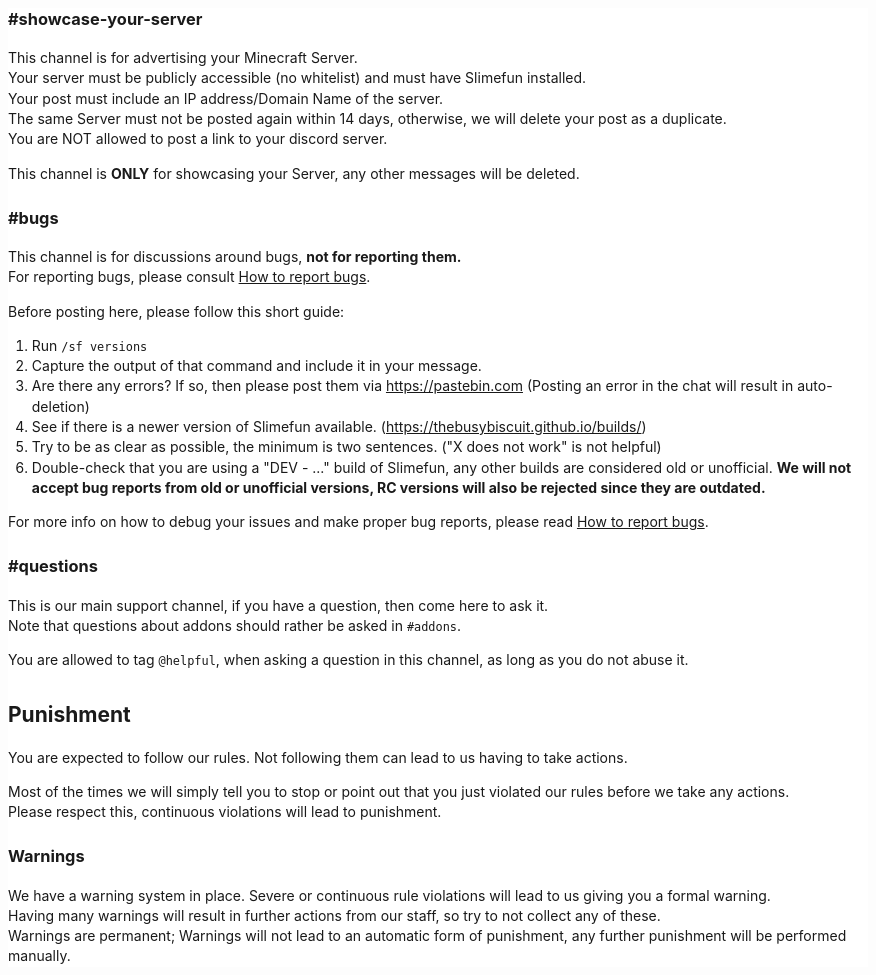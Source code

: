 ### #showcase-your-server
This channel is for advertising your Minecraft Server.<br>
Your server must be publicly accessible (no whitelist) and must have Slimefun installed.<br>
Your post must include an IP address/Domain Name of the server.<br>
The same Server must not be posted again within 14 days, otherwise, we will delete your post as a duplicate.<br>
You are NOT allowed to post a link to your discord server.

This channel is **ONLY** for showcasing your Server, any other messages will be deleted.

### #bugs
This channel is for discussions around bugs, **not for reporting them.**<br>
For reporting bugs, please consult [How to report bugs](https://github.com/Slimefun/Slimefun4/wiki/How-to-report-bugs).

Before posting here, please follow this short guide:<br>
1. Run `/sf versions`
2. Capture the output of that command and include it in your message.
3. Are there any errors? If so, then please post them via https://pastebin.com (Posting an error in the chat will result in auto-deletion)
4. See if there is a newer version of Slimefun available. (https://thebusybiscuit.github.io/builds/)
6. Try to be as clear as possible, the minimum is two sentences. ("X does not work" is not helpful)
7. Double-check that you are using a "DEV - ..." build of Slimefun, any other builds are considered old or unofficial. **We will not accept bug reports from old or unofficial versions, RC versions will also be rejected since they are outdated.**

For more info on how to debug your issues and make proper bug reports, please read [How to report bugs](https://github.com/Slimefun/Slimefun4/wiki/How-to-report-bugs).

### #questions
This is our main support channel, if you have a question, then come here to ask it.<br>
Note that questions about addons should rather be asked in `#addons`.

You are allowed to tag `@helpful`, when asking a question in this channel, as long as you do not abuse it.

## Punishment
You are expected to follow our rules. Not following them can lead to us having to take actions.<br>

Most of the times we will simply tell you to stop or point out that you just violated our rules before we take any actions.<br>
Please respect this, continuous violations will lead to punishment.

### Warnings
We have a warning system in place. Severe or continuous rule violations will lead to us giving you a formal warning.<br>
Having many warnings will result in further actions from our staff, so try to not collect any of these.<br>
Warnings are permanent; Warnings will not lead to an automatic form of punishment, any further punishment will be performed manually.
